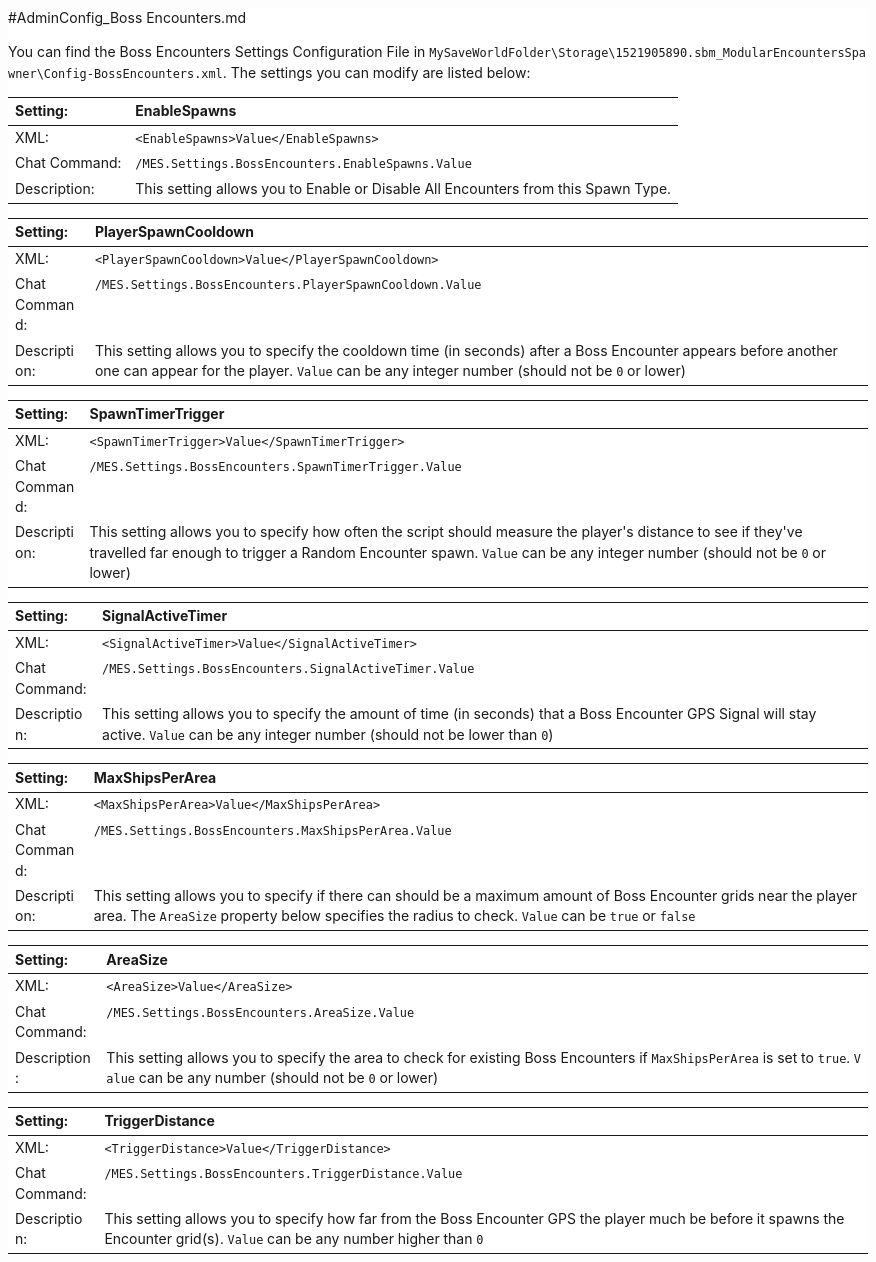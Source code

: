 #AdminConfig_Boss Encounters.md

You can find the Boss Encounters Settings Configuration File in `MySaveWorldFolder\Storage\1521905890.sbm_ModularEncountersSpawner\Config-BossEncounters.xml`. The settings you can modify are listed below:

|Setting:|EnableSpawns|
|:----|:----|
|XML:|`<EnableSpawns>Value</EnableSpawns>`|
|Chat Command:|`/MES.Settings.BossEncounters.EnableSpawns.Value`|
|Description:|This setting allows you to Enable or Disable All Encounters from this Spawn Type.|

|Setting:|PlayerSpawnCooldown|
|:----|:----|
|XML:|`<PlayerSpawnCooldown>Value</PlayerSpawnCooldown>`|
|Chat Command:|`/MES.Settings.BossEncounters.PlayerSpawnCooldown.Value`|
|Description:|This setting allows you to specify the cooldown time (in seconds) after a Boss Encounter appears before another one can appear for the player. `Value` can be any integer number (should not be `0` or lower)|

|Setting:|SpawnTimerTrigger|
|:----|:----|
|XML:|`<SpawnTimerTrigger>Value</SpawnTimerTrigger>`|
|Chat Command:|`/MES.Settings.BossEncounters.SpawnTimerTrigger.Value`|
|Description:|This setting allows you to specify how often the script should measure the player's distance to see if they've travelled far enough to trigger a Random Encounter spawn. `Value` can be any integer number (should not be `0` or lower)|

|Setting:|SignalActiveTimer|
|:----|:----|
|XML:|`<SignalActiveTimer>Value</SignalActiveTimer>`|
|Chat Command:|`/MES.Settings.BossEncounters.SignalActiveTimer.Value`|
|Description:|This setting allows you to specify the amount of time (in seconds) that a Boss Encounter GPS Signal will stay active. `Value` can be any integer number (should not be lower than `0`)|

|Setting:|MaxShipsPerArea|
|:----|:----|
|XML:|`<MaxShipsPerArea>Value</MaxShipsPerArea>`|
|Chat Command:|`/MES.Settings.BossEncounters.MaxShipsPerArea.Value`|
|Description:|This setting allows you to specify if there can should be a maximum amount of Boss Encounter grids near the player area. The `AreaSize` property below specifies the radius to check. `Value` can be `true` or `false`|

|Setting:|AreaSize|
|:----|:----|
|XML:|`<AreaSize>Value</AreaSize>`|
|Chat Command:|`/MES.Settings.BossEncounters.AreaSize.Value`|
|Description:|This setting allows you to specify the area to check for existing Boss Encounters if `MaxShipsPerArea` is set to `true`. `Value` can be any number (should not be `0` or lower)|

|Setting:|TriggerDistance|
|:----|:----|
|XML:|`<TriggerDistance>Value</TriggerDistance>`|
|Chat Command:|`/MES.Settings.BossEncounters.TriggerDistance.Value`|
|Description:|This setting allows you to specify how far from the Boss Encounter GPS the player much be before it spawns the Encounter grid(s). `Value` can be any number higher than `0`|

